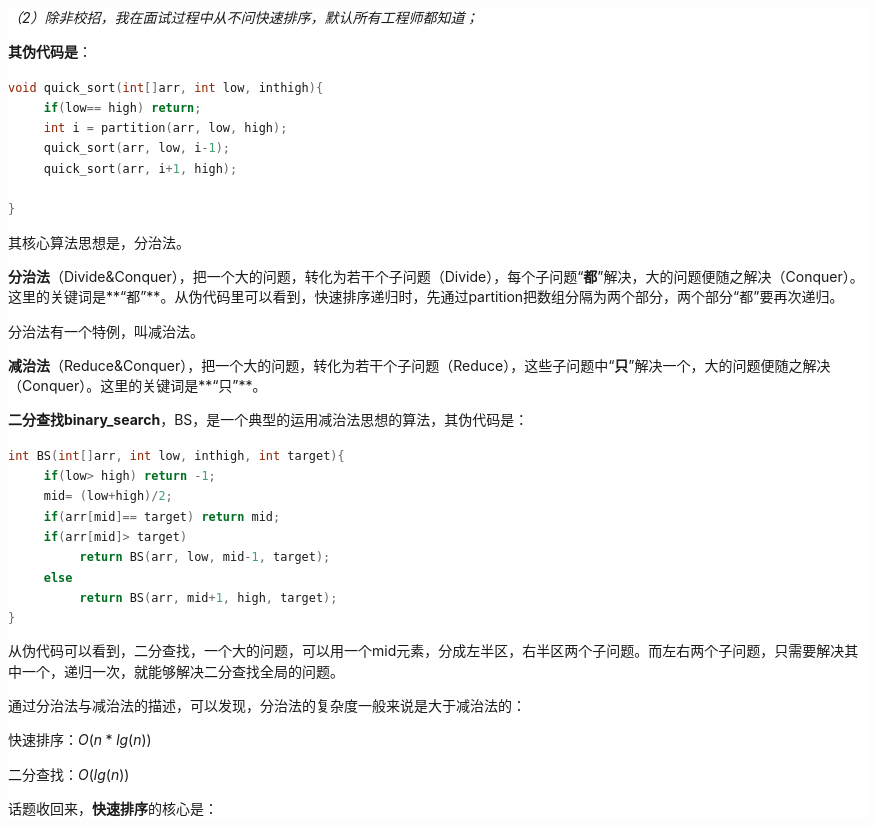 *（2）除非校招，我在面试过程中从不问快速排序，默认所有工程师都知道；*

 

**其伪代码是**：

```c++
void quick_sort(int[]arr, int low, inthigh){
     if(low== high) return;
     int i = partition(arr, low, high);
     quick_sort(arr, low, i-1);
     quick_sort(arr, i+1, high);

}
```

 

其核心算法思想是，分治法。

 

**分治法**（Divide&Conquer），把一个大的问题，转化为若干个子问题（Divide），每个子问题“**都**”解决，大的问题便随之解决（Conquer）。这里的关键词是**“都”**。从伪代码里可以看到，快速排序递归时，先通过partition把数组分隔为两个部分，两个部分“都”要再次递归。

 

分治法有一个特例，叫减治法。

 

**减治法**（Reduce&Conquer），把一个大的问题，转化为若干个子问题（Reduce），这些子问题中“**只**”解决一个，大的问题便随之解决（Conquer）。这里的关键词是**“只”**。

 

**二分查找binary_search**，BS，是一个典型的运用减治法思想的算法，其伪代码是：

```c++
int BS(int[]arr, int low, inthigh, int target){
     if(low> high) return -1;
     mid= (low+high)/2;
     if(arr[mid]== target) return mid;
     if(arr[mid]> target)
          return BS(arr, low, mid-1, target);
     else
          return BS(arr, mid+1, high, target);
}
```

 

从伪代码可以看到，二分查找，一个大的问题，可以用一个mid元素，分成左半区，右半区两个子问题。而左右两个子问题，只需要解决其中一个，递归一次，就能够解决二分查找全局的问题。

 

通过分治法与减治法的描述，可以发现，分治法的复杂度一般来说是大于减治法的：

快速排序：$O(n*lg(n))$

二分查找：$O(lg(n))$

 

话题收回来，**快速排序**的核心是：
